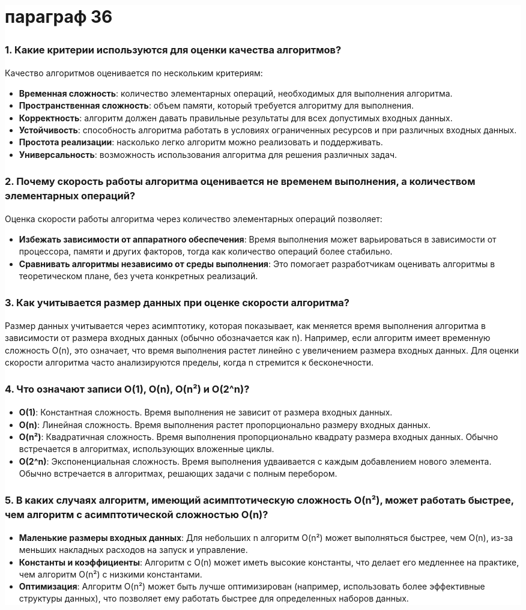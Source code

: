 # параграф 36 

### 1. Какие критерии используются для оценки качества алгоритмов?
Качество алгоритмов оценивается по нескольким критериям:
- **Временная сложность**: количество элементарных операций, необходимых для выполнения алгоритма.
- **Пространственная сложность**: объем памяти, который требуется алгоритму для выполнения.
- **Корректность**: алгоритм должен давать правильные результаты для всех допустимых входных данных.
- **Устойчивость**: способность алгоритма работать в условиях ограниченных ресурсов и при различных входных данных.
- **Простота реализации**: насколько легко алгоритм можно реализовать и поддерживать.
- **Универсальность**: возможность использования алгоритма для решения различных задач.

### 2. Почему скорость работы алгоритма оценивается не временем выполнения, а количеством элементарных операций?
Оценка скорости работы алгоритма через количество элементарных операций позволяет:
- **Избежать зависимости от аппаратного обеспечения**: Время выполнения может варьироваться в зависимости от процессора, памяти и других факторов, тогда как количество операций более стабильно.
- **Сравнивать алгоритмы независимо от среды выполнения**: Это помогает разработчикам оценивать алгоритмы в теоретическом плане, без учета конкретных реализаций.

### 3. Как учитывается размер данных при оценке скорости алгоритма?
Размер данных учитывается через асимптотику, которая показывает, как меняется время выполнения алгоритма в зависимости от размера входных данных (обычно обозначается как n). Например, если алгоритм имеет временную сложность O(n), это означает, что время выполнения растет линейно с увеличением размера входных данных. Для оценки скорости алгоритма часто анализируются пределы, когда n стремится к бесконечности.

### 4. Что означают записи O(1), O(n), O(n²) и O(2^n)?
- **O(1)**: Константная сложность. Время выполнения не зависит от размера входных данных.
- **O(n)**: Линейная сложность. Время выполнения растет пропорционально размеру входных данных.
- **O(n²)**: Квадратичная сложность. Время выполнения пропорционально квадрату размера входных данных. Обычно встречается в алгоритмах, использующих вложенные циклы.
- **O(2^n)**: Экспоненциальная сложность. Время выполнения удваивается с каждым добавлением нового элемента. Обычно встречается в алгоритмах, решающих задачи с полным перебором.

### 5. В каких случаях алгоритм, имеющий асимптотическую сложность O(n²), может работать быстрее, чем алгоритм с асимптотической сложностью O(n)?
- **Маленькие размеры входных данных**: Для небольших n алгоритм O(n²) может выполняться быстрее, чем O(n), из-за меньших накладных расходов на запуск и управление.
- **Константы и коэффициенты**: Алгоритм с O(n) может иметь высокие константы, что делает его медленнее на практике, чем алгоритм O(n²) с низкими константами.
- **Оптимизация**: Алгоритм O(n²) может быть лучше оптимизирован (например, использовать более эффективные структуры данных), что позволяет ему работать быстрее для определенных наборов данных.

